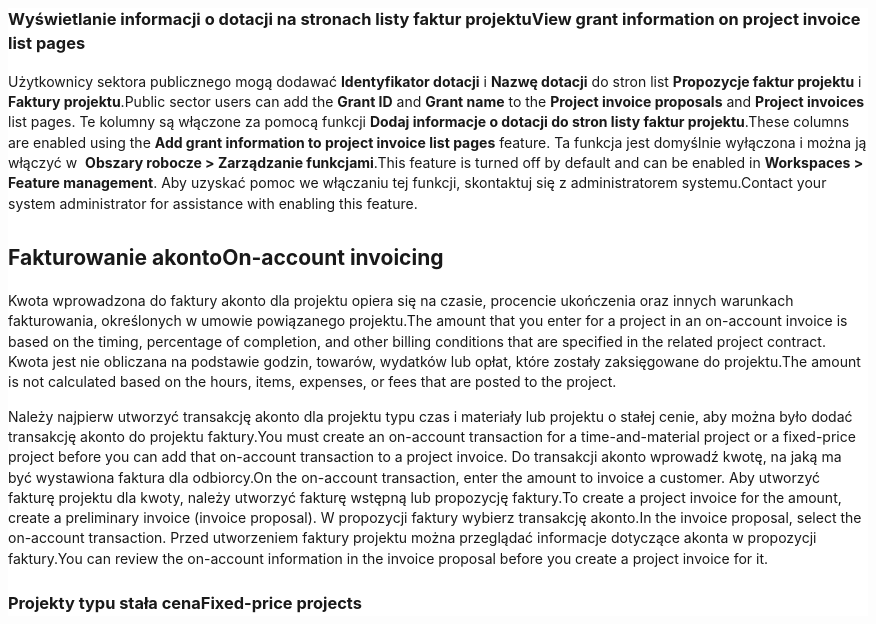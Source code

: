 ### <a name="view-grant-information-on-project-invoice-list-pages"></a><span data-ttu-id="5e15d-153">Wyświetlanie informacji o dotacji na stronach listy faktur projektu</span><span class="sxs-lookup"><span data-stu-id="5e15d-153">View grant information on project invoice list pages</span></span>

<span data-ttu-id="5e15d-154">Użytkownicy sektora publicznego mogą dodawać **Identyfikator dotacji** i **Nazwę dotacji** do stron list **Propozycje faktur projektu** i **Faktury projektu**.</span><span class="sxs-lookup"><span data-stu-id="5e15d-154">Public sector users can add the **Grant ID** and **Grant name** to the **Project invoice proposals** and **Project invoices** list pages.</span></span> <span data-ttu-id="5e15d-155">Te kolumny są włączone za pomocą funkcji **Dodaj informacje o dotacji do stron listy faktur projektu**.</span><span class="sxs-lookup"><span data-stu-id="5e15d-155">These columns are enabled using the **Add grant information to project invoice list pages** feature.</span></span> <span data-ttu-id="5e15d-156">Ta funkcja jest domyślnie wyłączona i można ją włączyć w  **Obszary robocze > Zarządzanie funkcjami**.</span><span class="sxs-lookup"><span data-stu-id="5e15d-156">This feature is turned off by default and can be enabled in **Workspaces > Feature management**.</span></span> <span data-ttu-id="5e15d-157">Aby uzyskać pomoc we włączaniu tej funkcji, skontaktuj się z administratorem systemu.</span><span class="sxs-lookup"><span data-stu-id="5e15d-157">Contact your system administrator for assistance with enabling this feature.</span></span>

## <a name="on-account-invoicing"></a><span data-ttu-id="5e15d-158">Fakturowanie akonto</span><span class="sxs-lookup"><span data-stu-id="5e15d-158">On-account invoicing</span></span>
<span data-ttu-id="5e15d-159">Kwota wprowadzona do faktury akonto dla projektu opiera się na czasie, procencie ukończenia oraz innych warunkach fakturowania, określonych w umowie powiązanego projektu.</span><span class="sxs-lookup"><span data-stu-id="5e15d-159">The amount that you enter for a project in an on-account invoice is based on the timing, percentage of completion, and other billing conditions that are specified in the related project contract.</span></span> <span data-ttu-id="5e15d-160">Kwota jest nie obliczana na podstawie godzin, towarów, wydatków lub opłat, które zostały zaksięgowane do projektu.</span><span class="sxs-lookup"><span data-stu-id="5e15d-160">The amount is not calculated based on the hours, items, expenses, or fees that are posted to the project.</span></span> 

<span data-ttu-id="5e15d-161">Należy najpierw utworzyć transakcję akonto dla projektu typu czas i materiały lub projektu o stałej cenie, aby można było dodać transakcję akonto do projektu faktury.</span><span class="sxs-lookup"><span data-stu-id="5e15d-161">You must create an on-account transaction for a time-and-material project or a fixed-price project before you can add that on-account transaction to a project invoice.</span></span> <span data-ttu-id="5e15d-162">Do transakcji akonto wprowadź kwotę, na jaką ma być wystawiona faktura dla odbiorcy.</span><span class="sxs-lookup"><span data-stu-id="5e15d-162">On the on-account transaction, enter the amount to invoice a customer.</span></span> <span data-ttu-id="5e15d-163">Aby utworzyć fakturę projektu dla kwoty, należy utworzyć fakturę wstępną lub propozycję faktury.</span><span class="sxs-lookup"><span data-stu-id="5e15d-163">To create a project invoice for the amount, create a preliminary invoice (invoice proposal).</span></span> <span data-ttu-id="5e15d-164">W propozycji faktury wybierz transakcję akonto.</span><span class="sxs-lookup"><span data-stu-id="5e15d-164">In the invoice proposal, select the on-account transaction.</span></span> <span data-ttu-id="5e15d-165">Przed utworzeniem faktury projektu można przeglądać informacje dotyczące akonta w propozycji faktury.</span><span class="sxs-lookup"><span data-stu-id="5e15d-165">You can review the on-account information in the invoice proposal before you create a project invoice for it.</span></span> 

### <a name="fixed-price-projects"></a><span data-ttu-id="5e15d-166">Projekty typu stała cena</span><span class="sxs-lookup"><span data-stu-id="5e15d-166">Fixed-price projects</span></span>